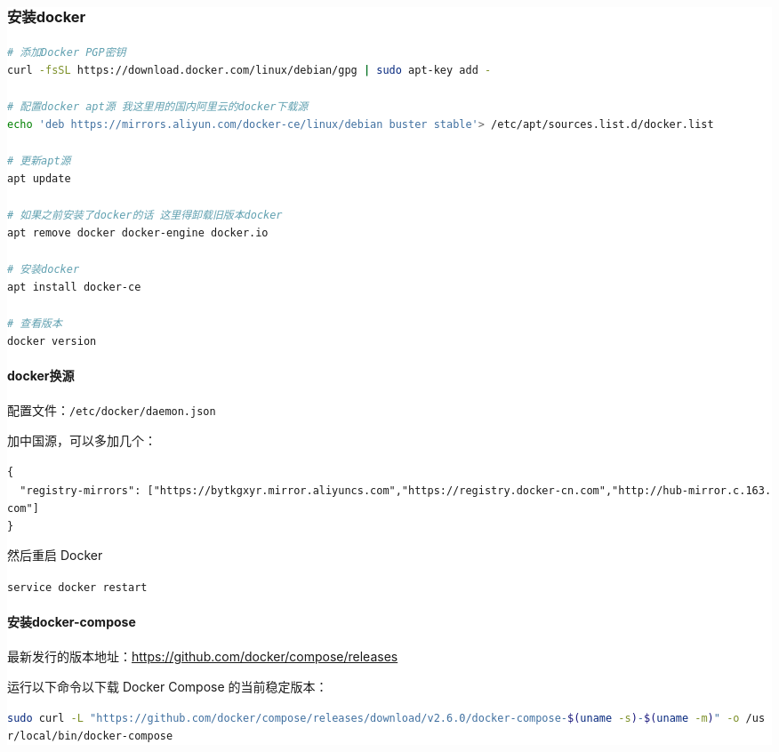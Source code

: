 

### 安装docker

```bash
# 添加Docker PGP密钥
curl -fsSL https://download.docker.com/linux/debian/gpg | sudo apt-key add -

# 配置docker apt源 我这里用的国内阿里云的docker下载源
echo 'deb https://mirrors.aliyun.com/docker-ce/linux/debian buster stable'> /etc/apt/sources.list.d/docker.list

# 更新apt源
apt update

# 如果之前安装了docker的话 这里得卸载旧版本docker
apt remove docker docker-engine docker.io

# 安装docker
apt install docker-ce

# 查看版本
docker version
```



#### docker换源

配置文件：`/etc/docker/daemon.json`

加中国源，可以多加几个：

```
{
  "registry-mirrors": ["https://bytkgxyr.mirror.aliyuncs.com","https://registry.docker-cn.com","http://hub-mirror.c.163.com"]
}
```

然后重启 Docker

```sh
service docker restart
```



#### 安装docker-compose

最新发行的版本地址：https://github.com/docker/compose/releases

运行以下命令以下载 Docker Compose 的当前稳定版本：

```bash
sudo curl -L "https://github.com/docker/compose/releases/download/v2.6.0/docker-compose-$(uname -s)-$(uname -m)" -o /usr/local/bin/docker-compose
```
